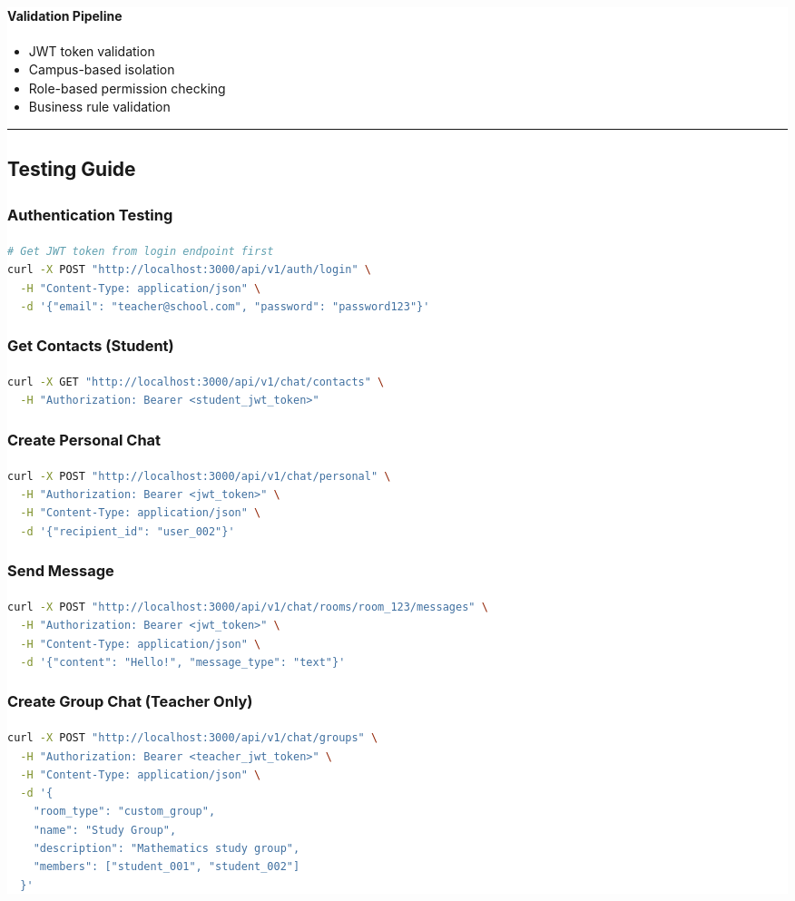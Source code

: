#### Validation Pipeline
- JWT token validation
- Campus-based isolation
- Role-based permission checking
- Business rule validation

---

## Testing Guide

### Authentication Testing

```bash
# Get JWT token from login endpoint first
curl -X POST "http://localhost:3000/api/v1/auth/login" \
  -H "Content-Type: application/json" \
  -d '{"email": "teacher@school.com", "password": "password123"}'
```

### Get Contacts (Student)

```bash
curl -X GET "http://localhost:3000/api/v1/chat/contacts" \
  -H "Authorization: Bearer <student_jwt_token>"
```

### Create Personal Chat

```bash
curl -X POST "http://localhost:3000/api/v1/chat/personal" \
  -H "Authorization: Bearer <jwt_token>" \
  -H "Content-Type: application/json" \
  -d '{"recipient_id": "user_002"}'
```

### Send Message

```bash
curl -X POST "http://localhost:3000/api/v1/chat/rooms/room_123/messages" \
  -H "Authorization: Bearer <jwt_token>" \
  -H "Content-Type: application/json" \
  -d '{"content": "Hello!", "message_type": "text"}'
```

### Create Group Chat (Teacher Only)

```bash
curl -X POST "http://localhost:3000/api/v1/chat/groups" \
  -H "Authorization: Bearer <teacher_jwt_token>" \
  -H "Content-Type: application/json" \
  -d '{
    "room_type": "custom_group",
    "name": "Study Group",
    "description": "Mathematics study group",
    "members": ["student_001", "student_002"]
  }'
```
